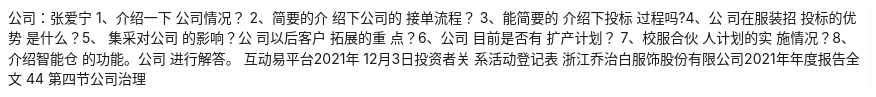 公司：张爱宁
1、介绍一下
公司情况？
2、简要的介
绍下公司的
接单流程？
3、能简要的
介绍下投标
过程吗?4、公
司在服装招
投标的优势
是什么？5、
集采对公司
的影响？公
司以后客户
拓展的重
点？6、公司
目前是否有
扩产计划？
7、校服合伙
人计划的实
施情况？8、
介绍智能仓
的功能。公司
进行解答。
互动易平台2021年
12月3日投资者关
系活动登记表
浙江乔治白服饰股份有限公司2021年年度报告全文
44
第四节公司治理